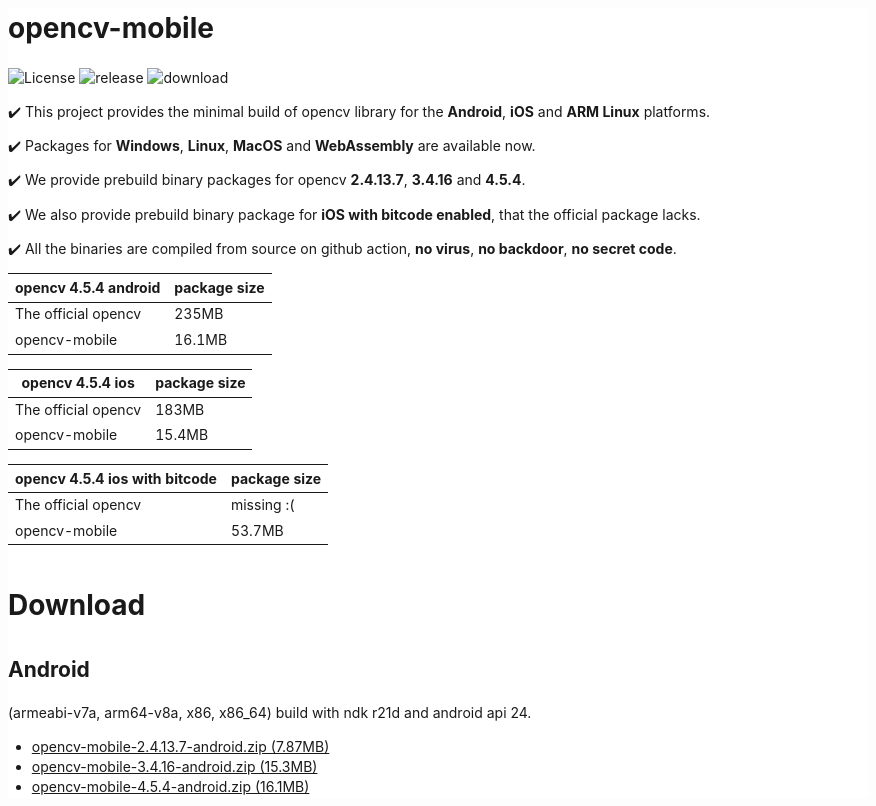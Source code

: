 # opencv-mobile

![License](https://img.shields.io/badge/License-Apache%202.0-blue.svg)
![release](https://github.com/nihui/opencv-mobile/workflows/release/badge.svg)
![download](https://img.shields.io/github/downloads/nihui/opencv-mobile/total.svg)

✔️ This project provides the minimal build of opencv library for the **Android**, **iOS** and **ARM Linux** platforms.

✔️ Packages for **Windows**, **Linux**, **MacOS** and **WebAssembly** are available now.

✔️ We provide prebuild binary packages for opencv **2.4.13.7**, **3.4.16** and **4.5.4**.

✔️ We also provide prebuild binary package for **iOS with bitcode enabled**, that the official package lacks.

✔️ All the binaries are compiled from source on github action, **no virus**, **no backdoor**, **no secret code**.

|opencv 4.5.4 android|package size|
|---|---|
|The official opencv|235MB|
|opencv-mobile|16.1MB|

|opencv 4.5.4 ios|package size|
|---|---|
|The official opencv|183MB|
|opencv-mobile|15.4MB|

|opencv 4.5.4 ios with bitcode|package size|
|---|---|
|The official opencv|missing :(|
|opencv-mobile|53.7MB|

# Download

## Android

(armeabi-v7a, arm64-v8a, x86, x86_64) build with ndk r21d and android api 24.

* [opencv-mobile-2.4.13.7-android.zip (7.87MB)](https://github.com/nihui/opencv-mobile/releases/download/v14/opencv-mobile-2.4.13.7-android.zip)
* [opencv-mobile-3.4.16-android.zip (15.3MB)](https://github.com/nihui/opencv-mobile/releases/download/v14/opencv-mobile-3.4.16-android.zip)
* [opencv-mobile-4.5.4-android.zip (16.1MB)](https://github.com/nihui/opencv-mobile/releases/download/v14/opencv-mobile-4.5.4-android.zip)
